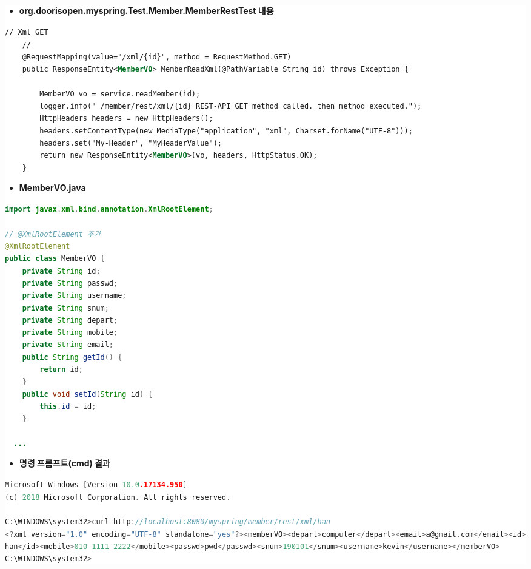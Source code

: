* __org.doorisopen.myspring.Test.Member.MemberRestTest 내용__

``` xml
// Xml GET
	//
	@RequestMapping(value="/xml/{id}", method = RequestMethod.GET)
	public ResponseEntity<MemberVO> MemberReadXml(@PathVariable String id) throws Exception {

		MemberVO vo = service.readMember(id);
		logger.info(" /member/rest/xml/{id} REST-API GET method called. then method executed.");
		HttpHeaders headers = new HttpHeaders();
		headers.setContentType(new MediaType("application", "xml", Charset.forName("UTF-8")));
		headers.set("My-Header", "MyHeaderValue");
		return new ResponseEntity<MemberVO>(vo, headers, HttpStatus.OK);
	}
```

* __MemberVO.java__

``` java
import javax.xml.bind.annotation.XmlRootElement;

// @XmlRootElement 추가
@XmlRootElement
public class MemberVO {
	private String id;
	private String passwd;
	private String username;
	private String snum;
	private String depart;
	private String mobile;
	private String email;
	public String getId() {
		return id;
	}
	public void setId(String id) {
		this.id = id;
	}

  ...

```

* __명령 프롬프트(cmd) 결과__

``` c
Microsoft Windows [Version 10.0.17134.950]
(c) 2018 Microsoft Corporation. All rights reserved.

C:\WINDOWS\system32>curl http://localhost:8080/myspring/member/rest/xml/han
<?xml version="1.0" encoding="UTF-8" standalone="yes"?><memberVO><depart>computer</depart><email>a@gmail.com</email><id>han</id><mobile>010-1111-2222</mobile><passwd>pwd</passwd><snum>190101</snum><username>kevin</username></memberVO>
C:\WINDOWS\system32>
```
